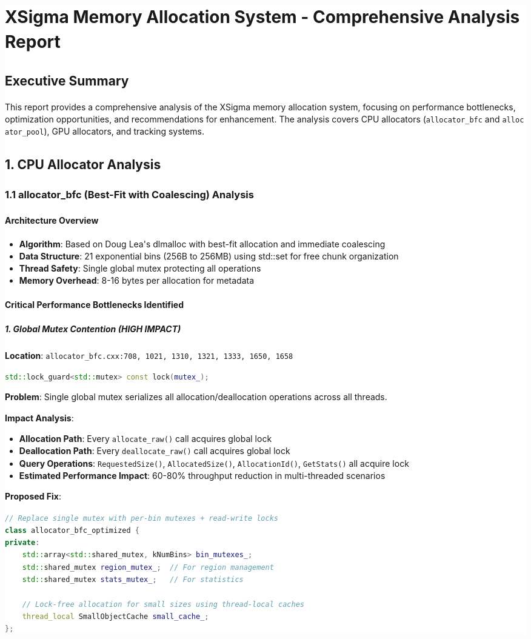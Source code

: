 # XSigma Memory Allocation System - Comprehensive Analysis Report

## Executive Summary

This report provides a comprehensive analysis of the XSigma memory allocation system, focusing on performance bottlenecks, optimization opportunities, and recommendations for enhancement. The analysis covers CPU allocators (`allocator_bfc` and `allocator_pool`), GPU allocators, and tracking systems.

## 1. CPU Allocator Analysis

### 1.1 allocator_bfc (Best-Fit with Coalescing) Analysis

#### Architecture Overview
- **Algorithm**: Based on Doug Lea's dlmalloc with best-fit allocation and immediate coalescing
- **Data Structure**: 21 exponential bins (256B to 256MB) using std::set for free chunk organization
- **Thread Safety**: Single global mutex protecting all operations
- **Memory Overhead**: 8-16 bytes per allocation for metadata

#### Critical Performance Bottlenecks Identified

##### 1. Global Mutex Contention (HIGH IMPACT)
**Location**: `allocator_bfc.cxx:708, 1021, 1310, 1321, 1333, 1650, 1658`
```cpp
std::lock_guard<std::mutex> const lock(mutex_);
```

**Problem**: Single global mutex serializes all allocation/deallocation operations across all threads.

**Impact Analysis**:
- **Allocation Path**: Every `allocate_raw()` call acquires global lock
- **Deallocation Path**: Every `deallocate_raw()` call acquires global lock  
- **Query Operations**: `RequestedSize()`, `AllocatedSize()`, `AllocationId()`, `GetStats()` all acquire lock
- **Estimated Performance Impact**: 60-80% throughput reduction in multi-threaded scenarios

**Proposed Fix**:
```cpp
// Replace single mutex with per-bin mutexes + read-write locks
class allocator_bfc_optimized {
private:
    std::array<std::shared_mutex, kNumBins> bin_mutexes_;
    std::shared_mutex region_mutex_;  // For region management
    std::shared_mutex stats_mutex_;   // For statistics
    
    // Lock-free allocation for small sizes using thread-local caches
    thread_local SmallObjectCache small_cache_;
};
```
